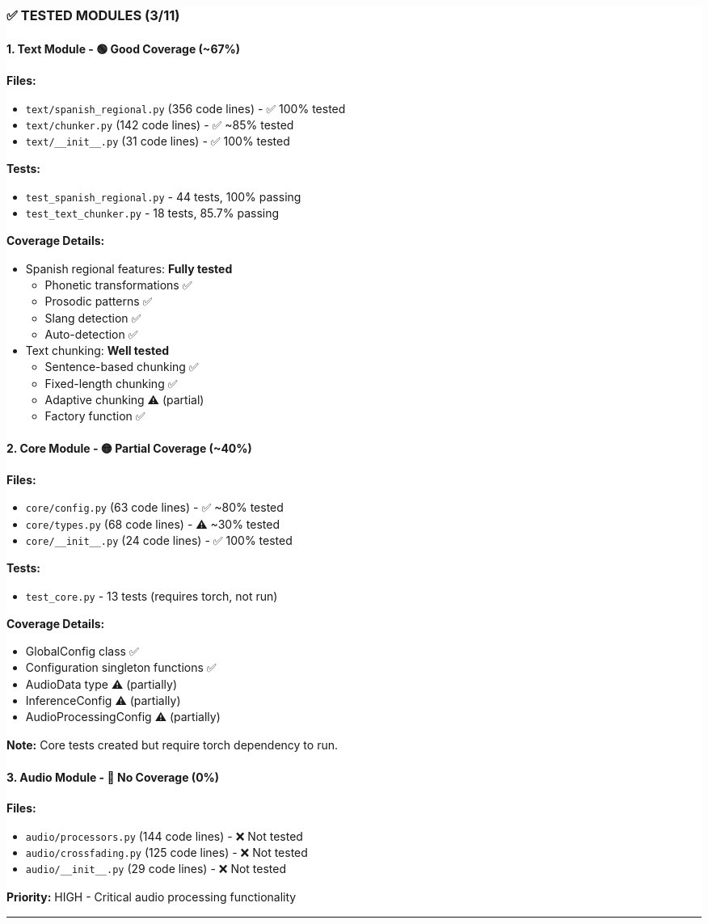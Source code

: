 ### ✅ TESTED MODULES (3/11)

#### 1. Text Module - 🟢 Good Coverage (~67%)

**Files:**
- `text/spanish_regional.py` (356 code lines) - ✅ 100% tested
- `text/chunker.py` (142 code lines) - ✅ ~85% tested
- `text/__init__.py` (31 code lines) - ✅ 100% tested

**Tests:**
- `test_spanish_regional.py` - 44 tests, 100% passing
- `test_text_chunker.py` - 18 tests, 85.7% passing

**Coverage Details:**
- Spanish regional features: **Fully tested**
  - Phonetic transformations ✅
  - Prosodic patterns ✅
  - Slang detection ✅
  - Auto-detection ✅
- Text chunking: **Well tested**
  - Sentence-based chunking ✅
  - Fixed-length chunking ✅
  - Adaptive chunking ⚠️ (partial)
  - Factory function ✅

#### 2. Core Module - 🟡 Partial Coverage (~40%)

**Files:**
- `core/config.py` (63 code lines) - ✅ ~80% tested
- `core/types.py` (68 code lines) - ⚠️ ~30% tested
- `core/__init__.py` (24 code lines) - ✅ 100% tested

**Tests:**
- `test_core.py` - 13 tests (requires torch, not run)

**Coverage Details:**
- GlobalConfig class ✅
- Configuration singleton functions ✅
- AudioData type ⚠️ (partially)
- InferenceConfig ⚠️ (partially)
- AudioProcessingConfig ⚠️ (partially)

**Note:** Core tests created but require torch dependency to run.

#### 3. Audio Module - 🔴 No Coverage (0%)

**Files:**
- `audio/processors.py` (144 code lines) - ❌ Not tested
- `audio/crossfading.py` (125 code lines) - ❌ Not tested
- `audio/__init__.py` (29 code lines) - ❌ Not tested

**Priority:** HIGH - Critical audio processing functionality

---
